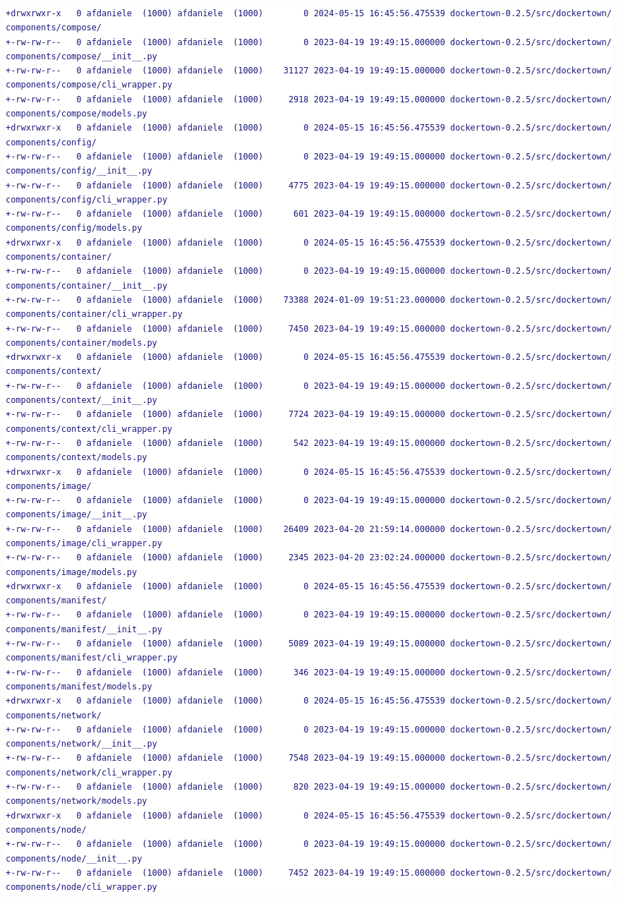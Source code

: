 ```diff
+drwxrwxr-x   0 afdaniele  (1000) afdaniele  (1000)        0 2024-05-15 16:45:56.475539 dockertown-0.2.5/src/dockertown/components/compose/
+-rw-rw-r--   0 afdaniele  (1000) afdaniele  (1000)        0 2023-04-19 19:49:15.000000 dockertown-0.2.5/src/dockertown/components/compose/__init__.py
+-rw-rw-r--   0 afdaniele  (1000) afdaniele  (1000)    31127 2023-04-19 19:49:15.000000 dockertown-0.2.5/src/dockertown/components/compose/cli_wrapper.py
+-rw-rw-r--   0 afdaniele  (1000) afdaniele  (1000)     2918 2023-04-19 19:49:15.000000 dockertown-0.2.5/src/dockertown/components/compose/models.py
+drwxrwxr-x   0 afdaniele  (1000) afdaniele  (1000)        0 2024-05-15 16:45:56.475539 dockertown-0.2.5/src/dockertown/components/config/
+-rw-rw-r--   0 afdaniele  (1000) afdaniele  (1000)        0 2023-04-19 19:49:15.000000 dockertown-0.2.5/src/dockertown/components/config/__init__.py
+-rw-rw-r--   0 afdaniele  (1000) afdaniele  (1000)     4775 2023-04-19 19:49:15.000000 dockertown-0.2.5/src/dockertown/components/config/cli_wrapper.py
+-rw-rw-r--   0 afdaniele  (1000) afdaniele  (1000)      601 2023-04-19 19:49:15.000000 dockertown-0.2.5/src/dockertown/components/config/models.py
+drwxrwxr-x   0 afdaniele  (1000) afdaniele  (1000)        0 2024-05-15 16:45:56.475539 dockertown-0.2.5/src/dockertown/components/container/
+-rw-rw-r--   0 afdaniele  (1000) afdaniele  (1000)        0 2023-04-19 19:49:15.000000 dockertown-0.2.5/src/dockertown/components/container/__init__.py
+-rw-rw-r--   0 afdaniele  (1000) afdaniele  (1000)    73388 2024-01-09 19:51:23.000000 dockertown-0.2.5/src/dockertown/components/container/cli_wrapper.py
+-rw-rw-r--   0 afdaniele  (1000) afdaniele  (1000)     7450 2023-04-19 19:49:15.000000 dockertown-0.2.5/src/dockertown/components/container/models.py
+drwxrwxr-x   0 afdaniele  (1000) afdaniele  (1000)        0 2024-05-15 16:45:56.475539 dockertown-0.2.5/src/dockertown/components/context/
+-rw-rw-r--   0 afdaniele  (1000) afdaniele  (1000)        0 2023-04-19 19:49:15.000000 dockertown-0.2.5/src/dockertown/components/context/__init__.py
+-rw-rw-r--   0 afdaniele  (1000) afdaniele  (1000)     7724 2023-04-19 19:49:15.000000 dockertown-0.2.5/src/dockertown/components/context/cli_wrapper.py
+-rw-rw-r--   0 afdaniele  (1000) afdaniele  (1000)      542 2023-04-19 19:49:15.000000 dockertown-0.2.5/src/dockertown/components/context/models.py
+drwxrwxr-x   0 afdaniele  (1000) afdaniele  (1000)        0 2024-05-15 16:45:56.475539 dockertown-0.2.5/src/dockertown/components/image/
+-rw-rw-r--   0 afdaniele  (1000) afdaniele  (1000)        0 2023-04-19 19:49:15.000000 dockertown-0.2.5/src/dockertown/components/image/__init__.py
+-rw-rw-r--   0 afdaniele  (1000) afdaniele  (1000)    26409 2023-04-20 21:59:14.000000 dockertown-0.2.5/src/dockertown/components/image/cli_wrapper.py
+-rw-rw-r--   0 afdaniele  (1000) afdaniele  (1000)     2345 2023-04-20 23:02:24.000000 dockertown-0.2.5/src/dockertown/components/image/models.py
+drwxrwxr-x   0 afdaniele  (1000) afdaniele  (1000)        0 2024-05-15 16:45:56.475539 dockertown-0.2.5/src/dockertown/components/manifest/
+-rw-rw-r--   0 afdaniele  (1000) afdaniele  (1000)        0 2023-04-19 19:49:15.000000 dockertown-0.2.5/src/dockertown/components/manifest/__init__.py
+-rw-rw-r--   0 afdaniele  (1000) afdaniele  (1000)     5089 2023-04-19 19:49:15.000000 dockertown-0.2.5/src/dockertown/components/manifest/cli_wrapper.py
+-rw-rw-r--   0 afdaniele  (1000) afdaniele  (1000)      346 2023-04-19 19:49:15.000000 dockertown-0.2.5/src/dockertown/components/manifest/models.py
+drwxrwxr-x   0 afdaniele  (1000) afdaniele  (1000)        0 2024-05-15 16:45:56.475539 dockertown-0.2.5/src/dockertown/components/network/
+-rw-rw-r--   0 afdaniele  (1000) afdaniele  (1000)        0 2023-04-19 19:49:15.000000 dockertown-0.2.5/src/dockertown/components/network/__init__.py
+-rw-rw-r--   0 afdaniele  (1000) afdaniele  (1000)     7548 2023-04-19 19:49:15.000000 dockertown-0.2.5/src/dockertown/components/network/cli_wrapper.py
+-rw-rw-r--   0 afdaniele  (1000) afdaniele  (1000)      820 2023-04-19 19:49:15.000000 dockertown-0.2.5/src/dockertown/components/network/models.py
+drwxrwxr-x   0 afdaniele  (1000) afdaniele  (1000)        0 2024-05-15 16:45:56.475539 dockertown-0.2.5/src/dockertown/components/node/
+-rw-rw-r--   0 afdaniele  (1000) afdaniele  (1000)        0 2023-04-19 19:49:15.000000 dockertown-0.2.5/src/dockertown/components/node/__init__.py
+-rw-rw-r--   0 afdaniele  (1000) afdaniele  (1000)     7452 2023-04-19 19:49:15.000000 dockertown-0.2.5/src/dockertown/components/node/cli_wrapper.py
```